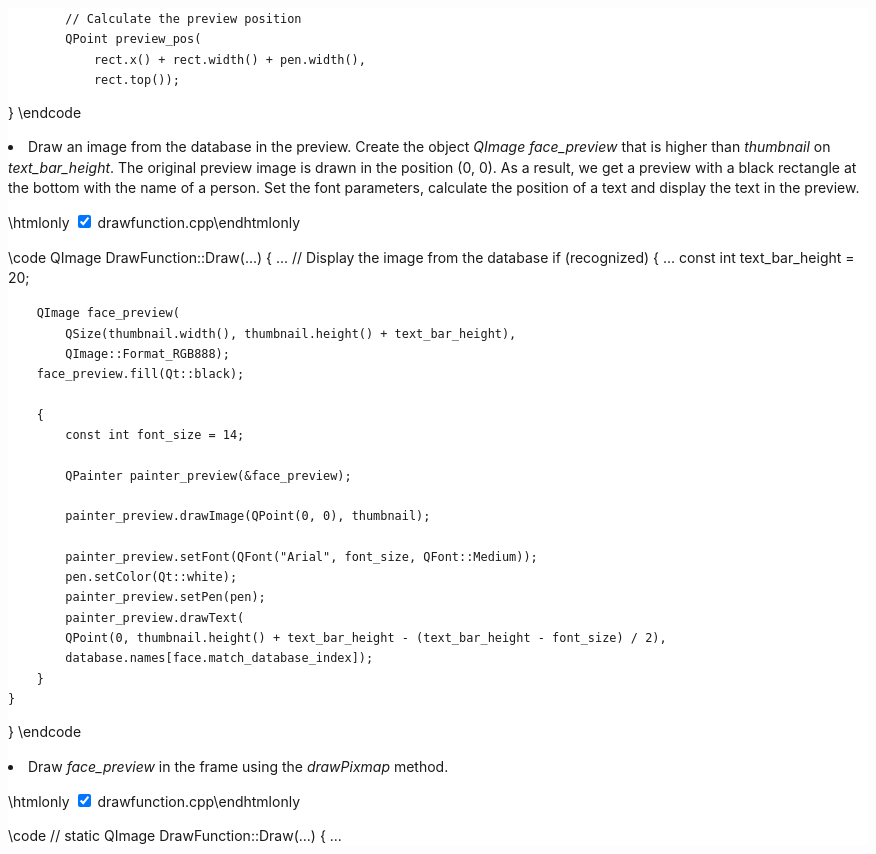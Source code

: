             // Calculate the preview position
            QPoint preview_pos(
                rect.x() + rect.width() + pen.width(),
                rect.top());
}
\endcode
</div>

<li> Draw an image from the database in the preview. Create the object <i>QImage face_preview</i> that is higher than <i>thumbnail</i> on <i>text_bar_height</i>. The original preview image is drawn in the position (0, 0). As a result, we get a preview with a black rectangle at the bottom with the name of a person. Set the font parameters, calculate the position of a text and display the text in the preview.

\htmlonly <input class="toggle-box" id="fourth-32" type="checkbox" checked>
<label class="spoiler-link" for="fourth-32">drawfunction.cpp</label>\endhtmlonly
<div>
\code
QImage DrawFunction::Draw(...)
{
    ...
    // Display the image from the database
    if (recognized)
    {
        ...
        const int text_bar_height = 20;

        QImage face_preview(
            QSize(thumbnail.width(), thumbnail.height() + text_bar_height),
            QImage::Format_RGB888);
        face_preview.fill(Qt::black);

        {
            const int font_size = 14;

            QPainter painter_preview(&face_preview);

            painter_preview.drawImage(QPoint(0, 0), thumbnail);

            painter_preview.setFont(QFont("Arial", font_size, QFont::Medium));
            pen.setColor(Qt::white);
            painter_preview.setPen(pen);
            painter_preview.drawText(
            QPoint(0, thumbnail.height() + text_bar_height - (text_bar_height - font_size) / 2),
            database.names[face.match_database_index]);
        }
    }
}
\endcode
</div>

<li> Draw <i>face_preview</i> in the frame using the <i>drawPixmap</i> method.

\htmlonly <input class="toggle-box" id="fourth-33" type="checkbox" checked>
<label class="spoiler-link" for="fourth-33">drawfunction.cpp</label>\endhtmlonly
<div>
\code
// static
QImage DrawFunction::Draw(...)
{
    ...
 
